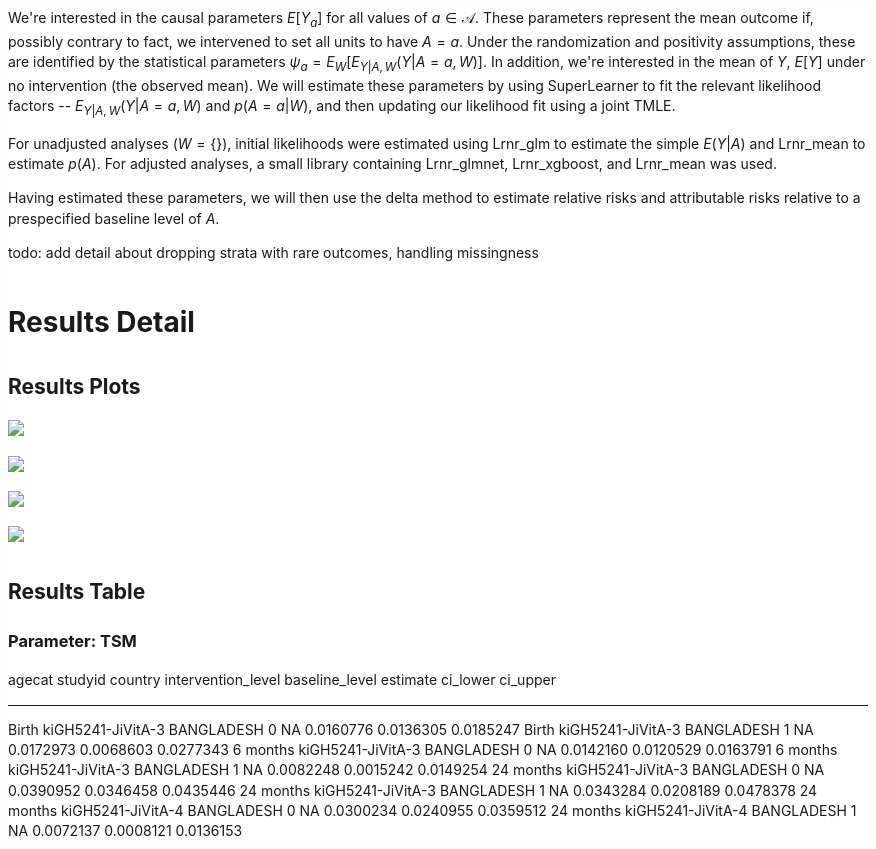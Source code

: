 We're interested in the causal parameters $E[Y_a]$ for all values of $a \in \mathcal{A}$. These parameters represent the mean outcome if, possibly contrary to fact, we intervened to set all units to have $A=a$. Under the randomization and positivity assumptions, these are identified by the statistical parameters $\psi_a=E_W[E_{Y|A,W}(Y|A=a,W)]$.  In addition, we're interested in the mean of $Y$, $E[Y]$ under no intervention (the observed mean). We will estimate these parameters by using SuperLearner to fit the relevant likelihood factors -- $E_{Y|A,W}(Y|A=a,W)$ and $p(A=a|W)$, and then updating our likelihood fit using a joint TMLE.

For unadjusted analyses ($W=\{\}$), initial likelihoods were estimated using Lrnr_glm to estimate the simple $E(Y|A)$ and Lrnr_mean to estimate $p(A)$. For adjusted analyses, a small library containing Lrnr_glmnet, Lrnr_xgboost, and Lrnr_mean was used.

Having estimated these parameters, we will then use the delta method to estimate relative risks and attributable risks relative to a prespecified baseline level of $A$.

todo: add detail about dropping strata with rare outcomes, handling missingness







# Results Detail

## Results Plots
![](/tmp/4e5397cc-1a98-4403-8663-16581d143609/REPORT_files/figure-html/plot_tsm-1.png)

![](/tmp/4e5397cc-1a98-4403-8663-16581d143609/REPORT_files/figure-html/plot_rr-1.png)



![](/tmp/4e5397cc-1a98-4403-8663-16581d143609/REPORT_files/figure-html/plot_paf-1.png)

![](/tmp/4e5397cc-1a98-4403-8663-16581d143609/REPORT_files/figure-html/plot_par-1.png)

## Results Table

### Parameter: TSM


agecat      studyid             country      intervention_level   baseline_level     estimate    ci_lower    ci_upper
----------  ------------------  -----------  -------------------  ---------------  ----------  ----------  ----------
Birth       kiGH5241-JiVitA-3   BANGLADESH   0                    NA                0.0160776   0.0136305   0.0185247
Birth       kiGH5241-JiVitA-3   BANGLADESH   1                    NA                0.0172973   0.0068603   0.0277343
6 months    kiGH5241-JiVitA-3   BANGLADESH   0                    NA                0.0142160   0.0120529   0.0163791
6 months    kiGH5241-JiVitA-3   BANGLADESH   1                    NA                0.0082248   0.0015242   0.0149254
24 months   kiGH5241-JiVitA-3   BANGLADESH   0                    NA                0.0390952   0.0346458   0.0435446
24 months   kiGH5241-JiVitA-3   BANGLADESH   1                    NA                0.0343284   0.0208189   0.0478378
24 months   kiGH5241-JiVitA-4   BANGLADESH   0                    NA                0.0300234   0.0240955   0.0359512
24 months   kiGH5241-JiVitA-4   BANGLADESH   1                    NA                0.0072137   0.0008121   0.0136153
